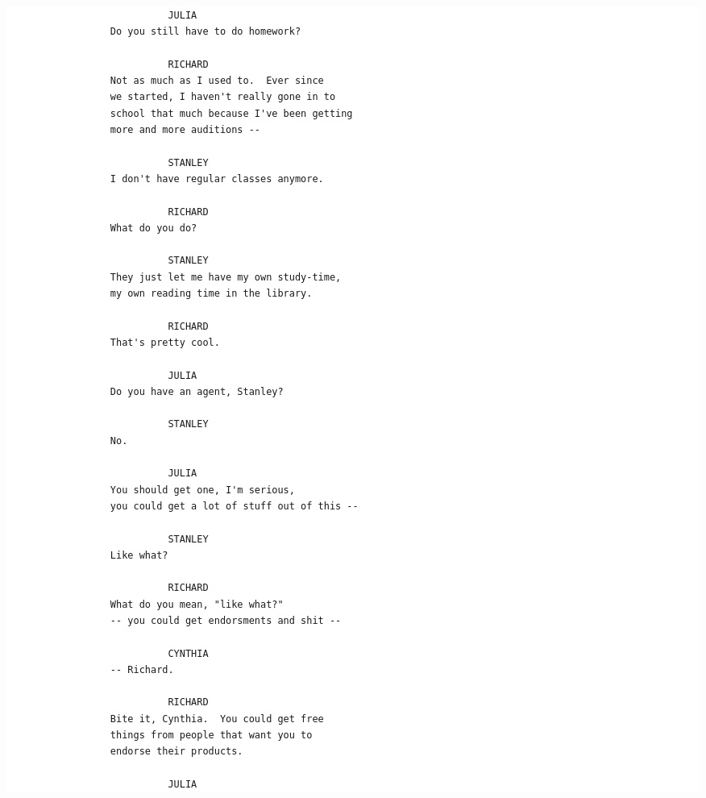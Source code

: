                                 JULIA 
                      Do you still have to do homework? 

                                RICHARD 
                      Not as much as I used to.  Ever since
                      we started, I haven't really gone in to 
                      school that much because I've been getting
                      more and more auditions -- 

                                STANLEY 
                      I don't have regular classes anymore. 

                                RICHARD
                      What do you do? 

                                STANLEY 
                      They just let me have my own study-time,
                      my own reading time in the library. 

                                RICHARD 
                      That's pretty cool. 

                                JULIA 
                      Do you have an agent, Stanley? 

                                STANLEY
                      No. 

                                JULIA 
                      You should get one, I'm serious, 
                      you could get a lot of stuff out of this -- 

                                STANLEY
                      Like what? 

                                RICHARD 
                      What do you mean, "like what?" 
                      -- you could get endorsments and shit -- 

                                CYNTHIA
                      -- Richard. 

                                RICHARD 
                      Bite it, Cynthia.  You could get free 
                      things from people that want you to
                      endorse their products.

                                JULIA
